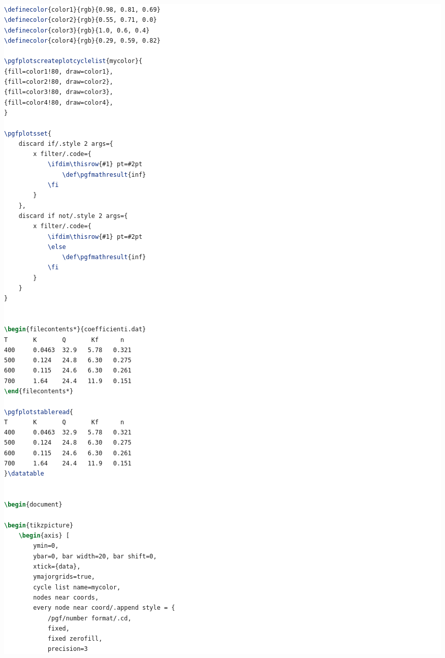 ```tex
\definecolor{color1}{rgb}{0.98, 0.81, 0.69}
\definecolor{color2}{rgb}{0.55, 0.71, 0.0}
\definecolor{color3}{rgb}{1.0, 0.6, 0.4}
\definecolor{color4}{rgb}{0.29, 0.59, 0.82}

\pgfplotscreateplotcyclelist{mycolor}{
{fill=color1!80, draw=color1},
{fill=color2!80, draw=color2},
{fill=color3!80, draw=color3},
{fill=color4!80, draw=color4},
}

\pgfplotsset{
    discard if/.style 2 args={
        x filter/.code={
            \ifdim\thisrow{#1} pt=#2pt
                \def\pgfmathresult{inf}
            \fi
        }
    },
    discard if not/.style 2 args={
        x filter/.code={
            \ifdim\thisrow{#1} pt=#2pt
            \else
                \def\pgfmathresult{inf}
            \fi
        }
    }
}


\begin{filecontents*}{coefficienti.dat}
T       K       Q       Kf      n
400     0.0463  32.9   5.78   0.321
500     0.124   24.8   6.30   0.275
600     0.115   24.6   6.30   0.261
700     1.64    24.4   11.9   0.151
\end{filecontents*}

\pgfplotstableread{
T       K       Q       Kf      n
400     0.0463  32.9   5.78   0.321
500     0.124   24.8   6.30   0.275
600     0.115   24.6   6.30   0.261
700     1.64    24.4   11.9   0.151
}\datatable


\begin{document}

\begin{tikzpicture}
    \begin{axis} [
        ymin=0,
        ybar=0, bar width=20, bar shift=0,
        xtick={data},
        ymajorgrids=true,
        cycle list name=mycolor,
        nodes near coords,
        every node near coord/.append style = {
            /pgf/number format/.cd,
            fixed,
            fixed zerofill,
            precision=3
```